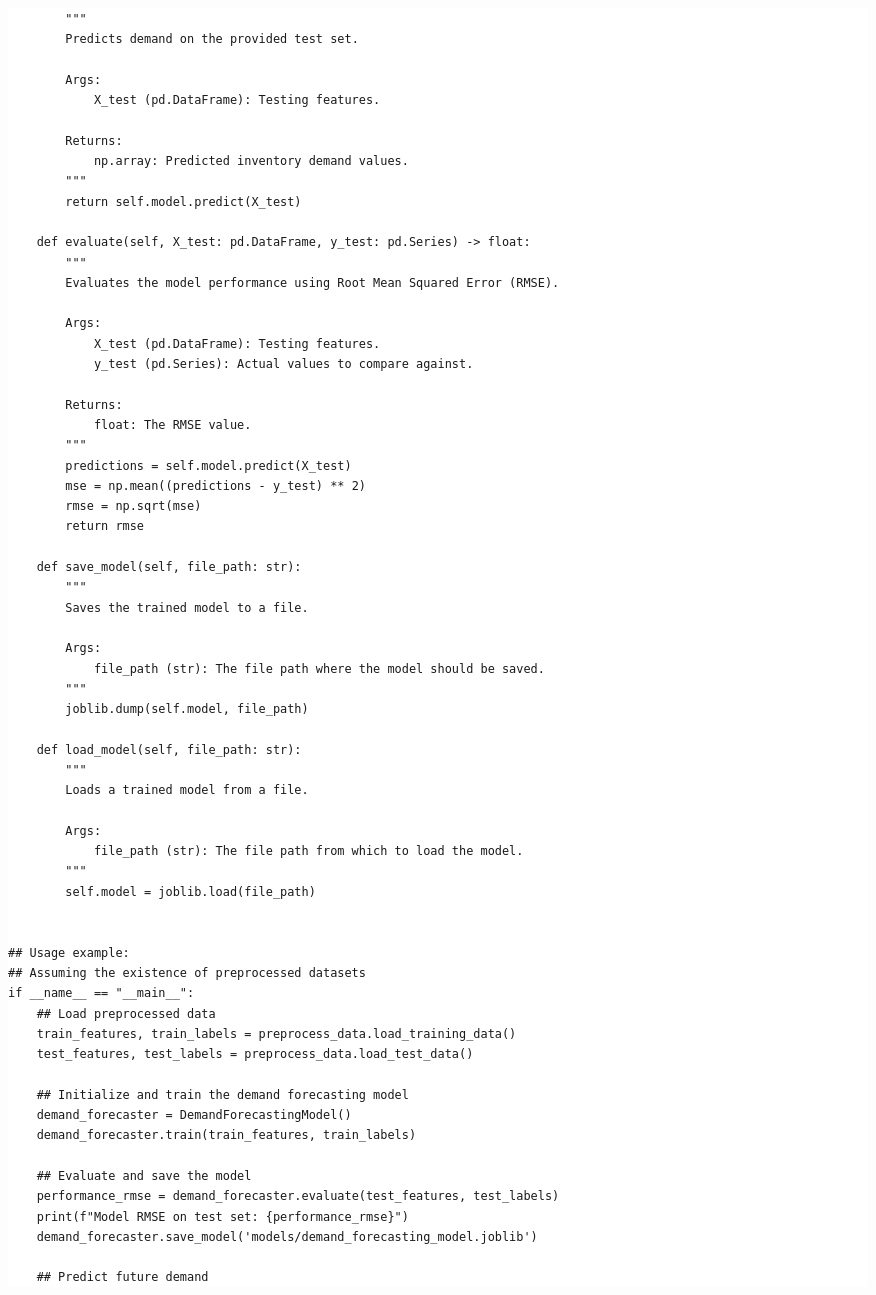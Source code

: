 ```
        """
        Predicts demand on the provided test set.

        Args:
            X_test (pd.DataFrame): Testing features.

        Returns:
            np.array: Predicted inventory demand values.
        """
        return self.model.predict(X_test)

    def evaluate(self, X_test: pd.DataFrame, y_test: pd.Series) -> float:
        """
        Evaluates the model performance using Root Mean Squared Error (RMSE).

        Args:
            X_test (pd.DataFrame): Testing features.
            y_test (pd.Series): Actual values to compare against.

        Returns:
            float: The RMSE value.
        """
        predictions = self.model.predict(X_test)
        mse = np.mean((predictions - y_test) ** 2)
        rmse = np.sqrt(mse)
        return rmse

    def save_model(self, file_path: str):
        """
        Saves the trained model to a file.

        Args:
            file_path (str): The file path where the model should be saved.
        """
        joblib.dump(self.model, file_path)

    def load_model(self, file_path: str):
        """
        Loads a trained model from a file.

        Args:
            file_path (str): The file path from which to load the model.
        """
        self.model = joblib.load(file_path)


## Usage example:
## Assuming the existence of preprocessed datasets
if __name__ == "__main__":
    ## Load preprocessed data
    train_features, train_labels = preprocess_data.load_training_data()
    test_features, test_labels = preprocess_data.load_test_data()

    ## Initialize and train the demand forecasting model
    demand_forecaster = DemandForecastingModel()
    demand_forecaster.train(train_features, train_labels)

    ## Evaluate and save the model
    performance_rmse = demand_forecaster.evaluate(test_features, test_labels)
    print(f"Model RMSE on test set: {performance_rmse}")
    demand_forecaster.save_model('models/demand_forecasting_model.joblib')

    ## Predict future demand
```
